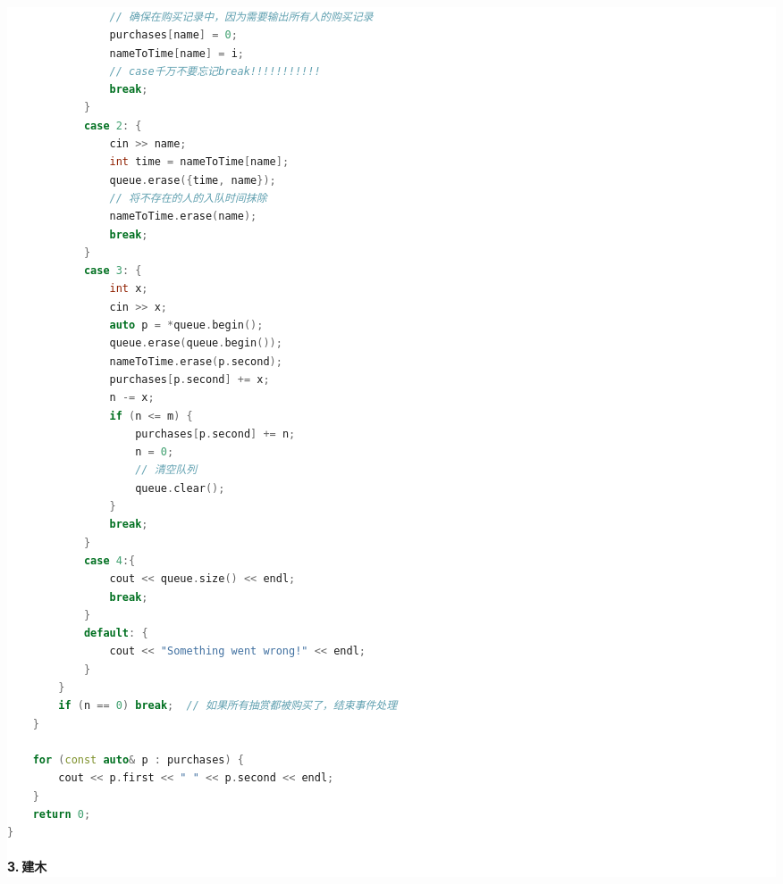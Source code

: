 ```cpp
                // 确保在购买记录中，因为需要输出所有人的购买记录
                purchases[name] = 0;
                nameToTime[name] = i;
                // case千万不要忘记break!!!!!!!!!!!
                break;
            }
            case 2: {
                cin >> name;
                int time = nameToTime[name];
                queue.erase({time, name});
                // 将不存在的人的入队时间抹除
                nameToTime.erase(name);
                break;
            }
            case 3: {
                int x;
                cin >> x;
                auto p = *queue.begin();
                queue.erase(queue.begin());
                nameToTime.erase(p.second);
                purchases[p.second] += x;
                n -= x;
                if (n <= m) {
                    purchases[p.second] += n;
                    n = 0;
                    // 清空队列
                    queue.clear();
                }
                break;
            }
            case 4:{
                cout << queue.size() << endl;
                break;
            }
            default: {
                cout << "Something went wrong!" << endl;
            } 
        }
        if (n == 0) break;  // 如果所有抽赏都被购买了，结束事件处理
    }

    for (const auto& p : purchases) {
        cout << p.first << " " << p.second << endl;
    }
    return 0;
}
```



#### 3. 建木
